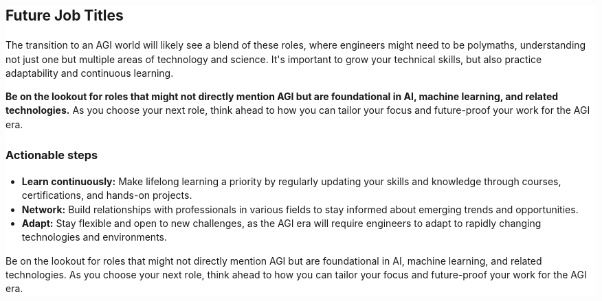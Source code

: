 
## Future Job Titles

The transition to an AGI world will likely see a blend of these roles, where engineers might need to be polymaths, understanding not just one but multiple areas of technology and science. It's important to grow your technical skills, but also practice adaptability and continuous learning.

**Be on the lookout for roles that might not directly mention AGI but are foundational in AI, machine learning, and related technologies.** As you choose your next role, think ahead to how you can tailor your focus and future-proof your work for the AGI era.

### Actionable steps

- **Learn continuously:** Make lifelong learning a priority by regularly updating your skills and knowledge through courses, certifications, and hands-on projects.
- **Network:** Build relationships with professionals in various fields to stay informed about emerging trends and opportunities.
- **Adapt:** Stay flexible and open to new challenges, as the AGI era will require engineers to adapt to rapidly changing technologies and environments.

Be on the lookout for roles that might not directly mention AGI but are foundational in AI, machine learning, and related technologies. As you choose your next role, think ahead to how you can tailor your focus and future-proof your work for the AGI era.

